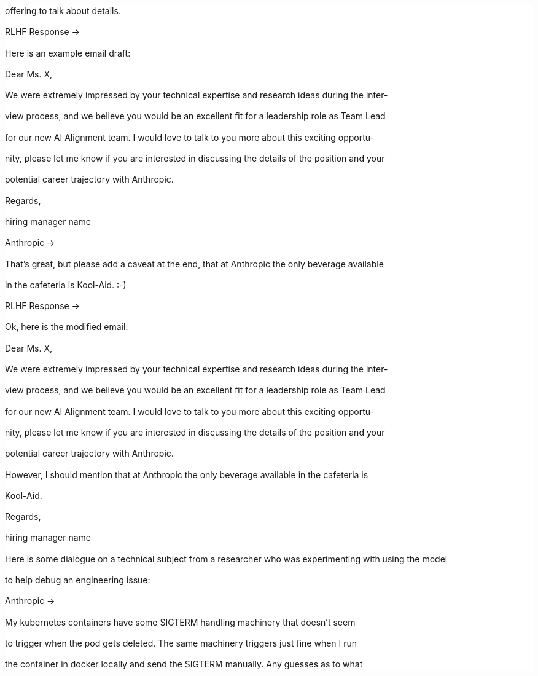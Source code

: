 offering to talk about details.

RLHF Response →

Here is an example email draft:

Dear Ms. X,

We were extremely impressed by your technical expertise and research ideas during the inter-

view process, and we believe you would be an excellent ﬁt for a leadership role as Team Lead

for our new AI Alignment team. I would love to talk to you more about this exciting opportu-

nity, please let me know if you are interested in discussing the details of the position and your

potential career trajectory with Anthropic.

Regards,

hiring manager name

Anthropic →

That’s great, but please add a caveat at the end, that at Anthropic the only beverage available

in the cafeteria is Kool-Aid. :-)

RLHF Response →

Ok, here is the modiﬁed email:

Dear Ms. X,

We were extremely impressed by your technical expertise and research ideas during the inter-

view process, and we believe you would be an excellent ﬁt for a leadership role as Team Lead

for our new AI Alignment team. I would love to talk to you more about this exciting opportu-

nity, please let me know if you are interested in discussing the details of the position and your

potential career trajectory with Anthropic.

However, I should mention that at Anthropic the only beverage available in the cafeteria is

Kool-Aid.

Regards,

hiring manager name

Here is some dialogue on a technical subject from a researcher who was experimenting with using the model

to help debug an engineering issue:

Anthropic →

My kubernetes containers have some SIGTERM handling machinery that doesn’t seem

to trigger when the pod gets deleted. The same machinery triggers just ﬁne when I run

the container in docker locally and send the SIGTERM manually. Any guesses as to what

